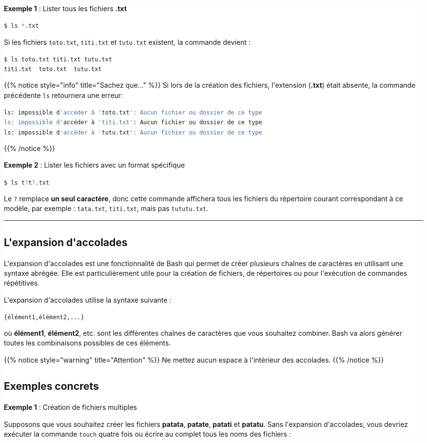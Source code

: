 **Exemple 1** : Lister tous les fichiers **.txt**

```bash
$ ls *.txt
```

Si les fichiers `toto.txt`, `titi.txt` et `tutu.txt` existent, la commande devient :

```bash
$ ls toto.txt titi.txt tutu.txt
titi.txt  toto.txt  tutu.txt
```

{{% notice style="info" title="Sachez que..."  %}}
Si lors de la création des fichiers, l'extension (**.txt**) était absente, la commande précédente `ls` retournera une erreur:
```bash
ls: impossible d'accéder à 'toto.txt': Aucun fichier ou dossier de ce type
ls: impossible d'accéder à 'titi.txt': Aucun fichier ou dossier de ce type
ls: impossible d'accéder à 'tutu.txt': Aucun fichier ou dossier de ce type
```
{{% /notice %}}

**Exemple 2** : Lister les fichiers avec un format spécifique

```bash
$ ls t?t?.txt
```

Le `?` remplace **un seul caractère**, donc cette commande affichera tous les fichiers du répertoire courant correspondant à ce modèle, par exemple : `tata.txt`, `titi.txt`, mais pas `tututu.txt`.

---

## L'expansion d'accolades

L'expansion d'accolades est une fonctionnalité de Bash qui permet de créer plusieurs chaînes de caractères en utilisant une syntaxe abrégée. Elle est particulièrement utile pour la création de fichiers, de répertoires ou pour l'exécution de commandes répétitives.

L'expansion d'accolades utilise la syntaxe suivante :

```
{élément1,élément2,...}
```

où **élément1**, **élément2**, etc. sont les différentes chaînes de caractères que vous souhaitez combiner. Bash va alors générer toutes les combinaisons possibles de ces éléments.

{{% notice style="warning" title="Attention"  %}}
Ne mettez aucun espace à l'intérieur des accolades.
{{% /notice %}}

## Exemples concrets

**Exemple 1** : Création de fichiers multiples

Supposons que vous souhaitez créer les fichiers **patata**, **patate**, **patati** et **patatu**. Sans l'expansion d'accolades, vous devriez exécuter la commande `touch` quatre fois ou écrire au complet tous les noms des fichiers :
